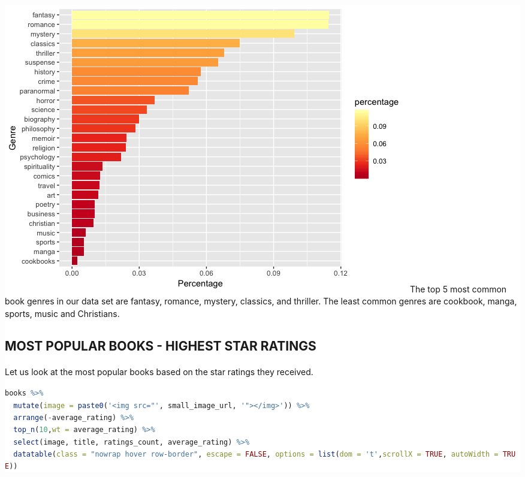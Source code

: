 ![](Asisten_Capstone_Project_files/figure-gfm/unnamed-chunk-11-1.png)
The top 5 most common book genres in our data set are fantasy, romance,
mystery, classics, and thriller. The least common genres are cookbook,
manga, sports, music and Christians.

## MOST POPULAR BOOKS - HIGHEST STAR RATINGS

Let us look at the most popular books based on the star ratings they
received.

``` r
books %>% 
  mutate(image = paste0('<img src="', small_image_url, '"></img>')) %>% 
  arrange(-average_rating) %>% 
  top_n(10,wt = average_rating) %>% 
  select(image, title, ratings_count, average_rating) %>% 
  datatable(class = "nowrap hover row-border", escape = FALSE, options = list(dom = 't',scrollX = TRUE, autoWidth = TRUE))
```
